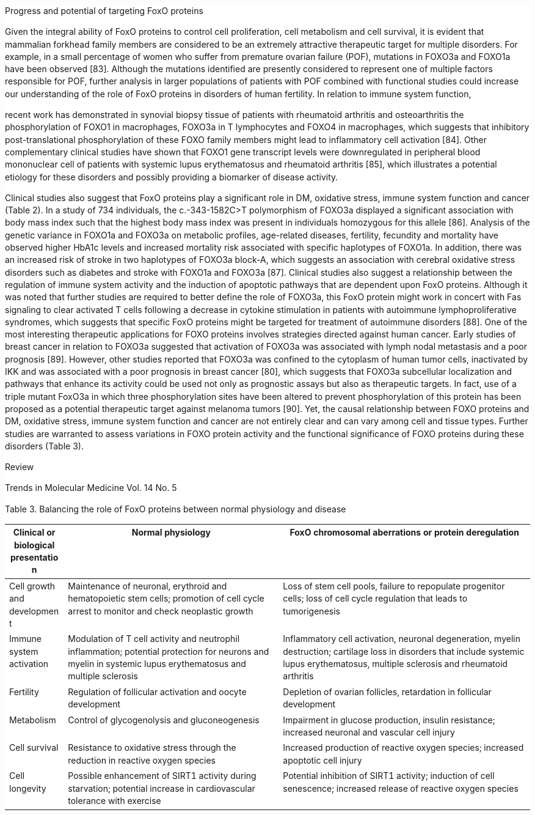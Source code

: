 Progress and potential of targeting FoxO proteins

Given the integral ability of FoxO proteins to control cell proliferation, cell metabolism and cell survival, it is evident that mammalian forkhead family members are considered to be an extremely attractive therapeutic target for multiple disorders. For example, in a small percentage of women who suffer from premature ovarian failure (POF), mutations in FOXO3a and FOXO1a have been observed [83]. Although the mutations identified are presently considered to represent one of multiple factors responsible for POF, further analysis in larger populations of patients with POF combined with functional studies could increase our understanding of the role of FoxO proteins in disorders of human fertility. In relation to immune system function,

recent work has demonstrated in synovial biopsy tissue of patients with rheumatoid arthritis and osteoarthritis the phosphorylation of FOXO1 in macrophages, FOXO3a in T lymphocytes and FOXO4 in macrophages, which suggests that inhibitory post-translational phosphorylation of these FOXO family members might lead to inflammatory cell activation [84]. Other complementary clinical studies have shown that FOXO1 gene transcript levels were downregulated in peripheral blood mononuclear cell of patients with systemic lupus erythematosus and rheumatoid arthritis [85], which illustrates a potential etiology for these disorders and possibly providing a biomarker of disease activity.

Clinical studies also suggest that FoxO proteins play a significant role in DM, oxidative stress, immune system function and cancer (Table 2). In a study of 734 individuals, the c.-343-1582C>T polymorphism of FOXO3a displayed a significant association with body mass index such that the highest body mass index was present in individuals homozygous for this allele [86]. Analysis of the genetic variance in FOXO1a and FOXO3a on metabolic profiles, age-related diseases, fertility, fecundity and mortality have observed higher HbA1c levels and increased mortality risk associated with specific haplotypes of FOXO1a. In addition, there was an increased risk of stroke in two haplotypes of FOXO3a block-A, which suggests an association with cerebral oxidative stress disorders such as diabetes and stroke with FOXO1a and FOXO3a [87]. Clinical studies also suggest a relationship between the regulation of immune system activity and the induction of apoptotic pathways that are dependent upon FoxO proteins. Although it was noted that further studies are required to better define the role of FOXO3a, this FoxO protein might work in concert with Fas signaling to clear activated T cells following a decrease in cytokine stimulation in patients with autoimmune lymphoproliferative syndromes, which suggests that specific FoxO proteins might be targeted for treatment of autoimmune disorders [88]. One of the most interesting therapeutic applications for FOXO proteins involves strategies directed against human cancer. Early studies of breast cancer in relation to FOXO3a suggested that activation of FOXO3a was associated with lymph nodal metastasis and a poor prognosis [89]. However, other studies reported that FOXO3a was confined to the cytoplasm of human tumor cells, inactivated by IKK and was associated with a poor prognosis in breast cancer [80], which suggests that FOXO3a subcellular localization and pathways that enhance its activity could be used not only as prognostic assays but also as therapeutic targets. In fact, use of a triple mutant FoxO3a in which three phosphorylation sites have been altered to prevent phosphorylation of this protein has been proposed as a potential therapeutic target against melanoma tumors [90]. Yet, the causal relationship between FOXO proteins and DM, oxidative stress, immune system function and cancer are not entirely clear and can vary among cell and tissue types. Further studies are warranted to assess variations in FOXO protein activity and the functional significance of FOXO proteins during these disorders (Table 3).

Review

Trends in Molecular Medicine Vol. 14 No. 5

Table 3. Balancing the role of FoxO proteins between normal physiology and disease

| Clinical or biological presentation | Normal physiology | FoxO chromosomal aberrations or protein deregulation |
|-------------------------------------|-------------------|----------------------------------------------------|
| Cell growth and development         | Maintenance of neuronal, erythroid and hematopoietic stem cells; promotion of cell cycle arrest to monitor and check neoplastic growth | Loss of stem cell pools, failure to repopulate progenitor cells; loss of cell cycle regulation that leads to tumorigenesis |
| Immune system activation            | Modulation of T cell activity and neutrophil inflammation; potential protection for neurons and myelin in systemic lupus erythematosus and multiple sclerosis | Inflammatory cell activation, neuronal degeneration, myelin destruction; cartilage loss in disorders that include systemic lupus erythematosus, multiple sclerosis and rheumatoid arthritis |
| Fertility                          | Regulation of follicular activation and oocyte development | Depletion of ovarian follicles, retardation in follicular development |
| Metabolism                         | Control of glycogenolysis and gluconeogenesis | Impairment in glucose production, insulin resistance; increased neuronal and vascular cell injury |
| Cell survival                      | Resistance to oxidative stress through the reduction in reactive oxygen species | Increased production of reactive oxygen species; increased apoptotic cell injury |
| Cell longevity                     | Possible enhancement of SIRT1 activity during starvation; potential increase in cardiovascular tolerance with exercise | Potential inhibition of SIRT1 activity; induction of cell senescence; increased release of reactive oxygen species |
